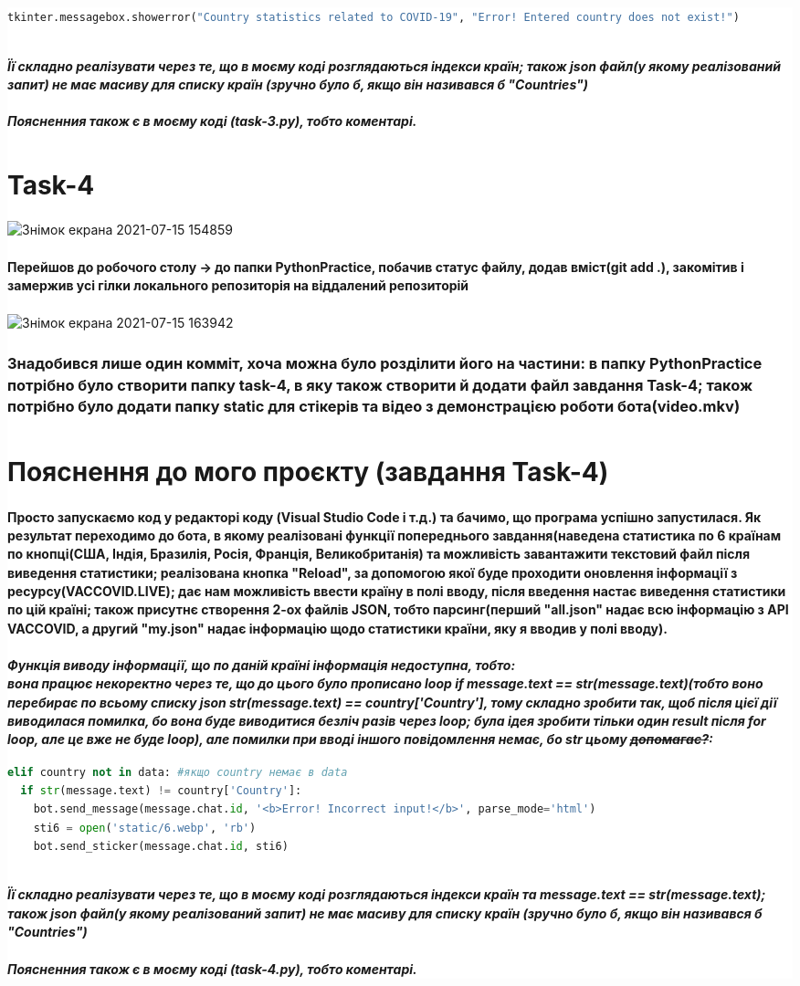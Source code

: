 ```python
tkinter.messagebox.showerror("Country statistics related to COVID-19", "Error! Entered country does not exist!")
```
<br>***Її складно реалізувати через те, що в моєму коді розглядаються індекси країн; також json файл(у якому реалізований запит) не має масиву для списку країн (зручно було б, якщо він називався б "Countries")***<br>
<br>***Поясненния також є в моєму коді (task-3.py), тобто коментарі.***

# Task-4
![Знімок екрана 2021-07-15 154859](https://user-images.githubusercontent.com/36934766/125798071-efe63283-cdc5-4253-9a16-e47fda3b634e.png)
<br><br>**Перейшов до робочого столу -> до папки PythonPractice, побачив статус файлу, додав вміст(git add .), закомітив і замержив усі гілки локального репозиторія на віддалений репозиторій**<br><br>
![Знімок екрана 2021-07-15 163942](https://user-images.githubusercontent.com/36934766/125798124-2e1191d4-3643-4b1f-b9cc-812bef9127cc.png)
### Знадобився лише один комміт, хоча можна було розділити його на частини: в папку PythonPractice потрібно було створити папку task-4, в яку також створити й додати файл завдання Task-4; також потрібно було додати папку static для стікерів та відео з демонстрацією роботи бота(video.mkv)

# Пояснення до мого проєкту (завдання Task-4)
**Просто запускаємо код у редакторі коду (Visual Studio Code і т.д.) та бачимо, що програма успішно запустилася. Як результат переходимо до бота, в якому реалізовані функції попереднього завдання(наведена статистика по 6 країнам по кнопці(США, Індія, Бразилія, Росія, Франція, Великобританія) та можливість завантажити текстовий файл після виведення статистики; реалізована кнопка "Reload", за допомогою якої буде проходити оновлення інформації з ресурсу(VACCOVID.LIVE); дає нам можливість ввести країну в полі вводу, після введення настає виведення статистики по цій країні; також присутнє створення 2-ох файлів JSON, тобто парсинг(перший "all.json" надає всю інформацію з API VACCOVID, а другий "my.json" надає інформацію щодо статистики країни, яку я вводив у полі вводу).**<br>
<br>***Функція виводу інформації, що по даній країні інформація недоступна, тобто:***
<br>***вона працює некоректно через те, що до цього було прописано loop if message.text == str(message.text)(тобто воно перебирає по всьому списку json str(message.text) == country['Country'], тому складно зробити так, щоб після цієї дії виводилася помилка, бо вона буде виводитися безліч разів через loop; була ідея зробити тільки один result після for loop, але це вже не буде loop), але помилки при вводі іншого повідомлення немає, бо str цьому <strike>допомагає?</strike>:***
```python
elif country not in data: #якщо country немає в data
  if str(message.text) != country['Country']:
    bot.send_message(message.chat.id, '<b>Error! Incorrect input!</b>', parse_mode='html')
    sti6 = open('static/6.webp', 'rb')
    bot.send_sticker(message.chat.id, sti6)
```
<br>***Її складно реалізувати через те, що в моєму коді розглядаються індекси країн та message.text == str(message.text); також json файл(у якому реалізований запит) не має масиву для списку країн (зручно було б, якщо він називався б "Countries")***<br>
<br>***Поясненния також є в моєму коді (task-4.py), тобто коментарі.***
